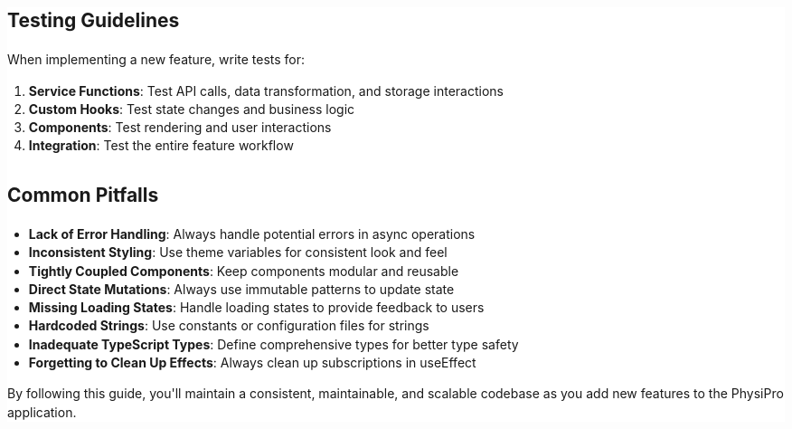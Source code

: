 ## Testing Guidelines

When implementing a new feature, write tests for:

1. **Service Functions**: Test API calls, data transformation, and storage interactions
2. **Custom Hooks**: Test state changes and business logic
3. **Components**: Test rendering and user interactions
4. **Integration**: Test the entire feature workflow

## Common Pitfalls

- **Lack of Error Handling**: Always handle potential errors in async operations
- **Inconsistent Styling**: Use theme variables for consistent look and feel
- **Tightly Coupled Components**: Keep components modular and reusable
- **Direct State Mutations**: Always use immutable patterns to update state
- **Missing Loading States**: Handle loading states to provide feedback to users
- **Hardcoded Strings**: Use constants or configuration files for strings
- **Inadequate TypeScript Types**: Define comprehensive types for better type safety
- **Forgetting to Clean Up Effects**: Always clean up subscriptions in useEffect

By following this guide, you'll maintain a consistent, maintainable, and scalable codebase as you add new features to the PhysiPro application. 